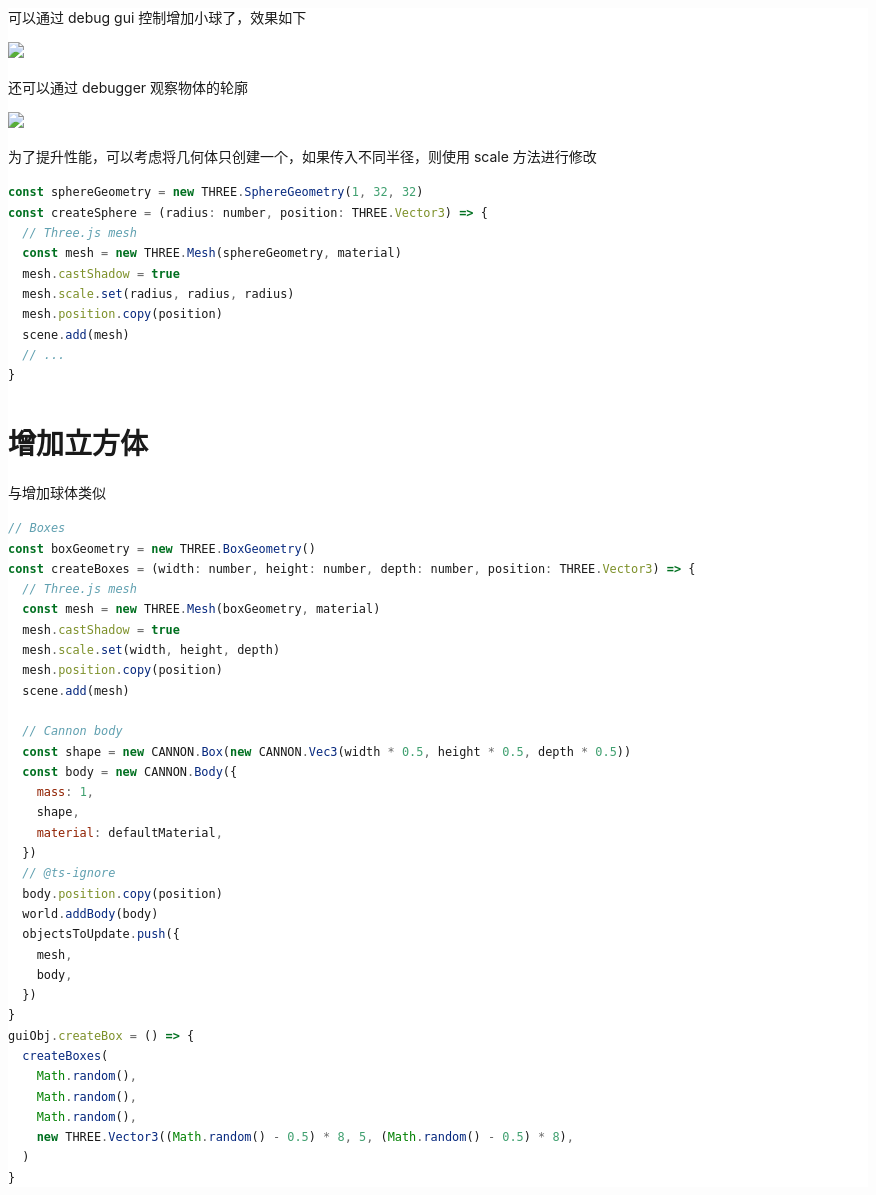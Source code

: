 可以通过 debug gui 控制增加小球了，效果如下

![](https://gw.alicdn.com/imgextra/i2/O1CN018rXccc1i3YQVn09rv_!!6000000004357-1-tps-1129-595.gif)

还可以通过 debugger 观察物体的轮廓

![](https://gw.alicdn.com/imgextra/i2/O1CN01k65v7S1o5k0oINl5i_!!6000000005174-1-tps-1129-595.gif)

为了提升性能，可以考虑将几何体只创建一个，如果传入不同半径，则使用 scale 方法进行修改

```js
const sphereGeometry = new THREE.SphereGeometry(1, 32, 32)
const createSphere = (radius: number, position: THREE.Vector3) => {
  // Three.js mesh
  const mesh = new THREE.Mesh(sphereGeometry, material)
  mesh.castShadow = true
  mesh.scale.set(radius, radius, radius)
  mesh.position.copy(position)
  scene.add(mesh)
  // ...
}
```

# 增加立方体

与增加球体类似

```js
// Boxes
const boxGeometry = new THREE.BoxGeometry()
const createBoxes = (width: number, height: number, depth: number, position: THREE.Vector3) => {
  // Three.js mesh
  const mesh = new THREE.Mesh(boxGeometry, material)
  mesh.castShadow = true
  mesh.scale.set(width, height, depth)
  mesh.position.copy(position)
  scene.add(mesh)

  // Cannon body
  const shape = new CANNON.Box(new CANNON.Vec3(width * 0.5, height * 0.5, depth * 0.5))
  const body = new CANNON.Body({
    mass: 1,
    shape,
    material: defaultMaterial,
  })
  // @ts-ignore
  body.position.copy(position)
  world.addBody(body)
  objectsToUpdate.push({
    mesh,
    body,
  })
}
guiObj.createBox = () => {
  createBoxes(
    Math.random(),
    Math.random(),
    Math.random(),
    new THREE.Vector3((Math.random() - 0.5) * 8, 5, (Math.random() - 0.5) * 8),
  )
}
```
